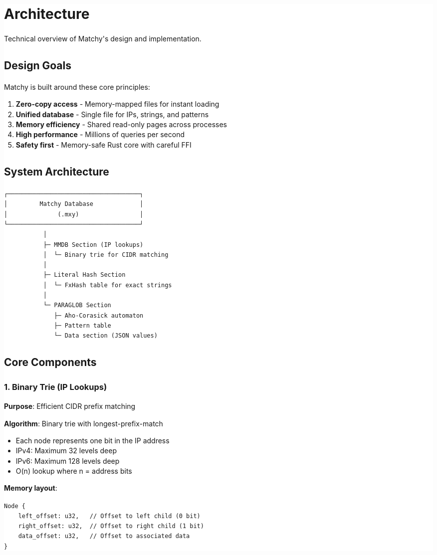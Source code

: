 # Architecture

Technical overview of Matchy's design and implementation.

## Design Goals

Matchy is built around these core principles:

1. **Zero-copy access** - Memory-mapped files for instant loading
2. **Unified database** - Single file for IPs, strings, and patterns
3. **Memory efficiency** - Shared read-only pages across processes
4. **High performance** - Millions of queries per second
5. **Safety first** - Memory-safe Rust core with careful FFI

## System Architecture

```
┌─────────────────────────────────────┐
│         Matchy Database             │
│              (.mxy)                 │
└─────────────────────────────────────┘
           │
           ├─ MMDB Section (IP lookups)
           │  └─ Binary trie for CIDR matching
           │
           ├─ Literal Hash Section
           │  └─ FxHash table for exact strings
           │
           └─ PARAGLOB Section
              ├─ Aho-Corasick automaton
              ├─ Pattern table
              └─ Data section (JSON values)
```

## Core Components

### 1. Binary Trie (IP Lookups)

**Purpose**: Efficient CIDR prefix matching

**Algorithm**: Binary trie with longest-prefix-match
- Each node represents one bit in the IP address
- IPv4: Maximum 32 levels deep
- IPv6: Maximum 128 levels deep
- O(n) lookup where n = address bits

**Memory layout**:
```
Node {
    left_offset: u32,   // Offset to left child (0 bit)
    right_offset: u32,  // Offset to right child (1 bit)
    data_offset: u32,   // Offset to associated data
}
```
